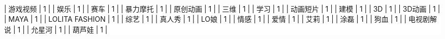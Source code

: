 | 游戏视频 | 1 |
| 娱乐 | 1 |
| 赛车 | 1 |
| 暴力摩托 | 1 |
| 原创动画 | 1 |
| 三维 | 1 |
| 学习 | 1 |
| 动画短片 | 1 |
| 建模 | 1 |
| 3D | 1 |
| 3D动画 | 1 |
| MAYA | 1 |
| LOLITA FASHION | 1 |
| 综艺 | 1 |
| 真人秀 | 1 |
| LO娘 | 1 |
| 情感 | 1 |
| 爱情 | 1 |
| 艾莉 | 1 |
| 涂磊 | 1 |
| 狗血 | 1 |
| 电视剧解说 | 1 |
| 允星河 | 1 |
| 葫芦娃 | 1 |
